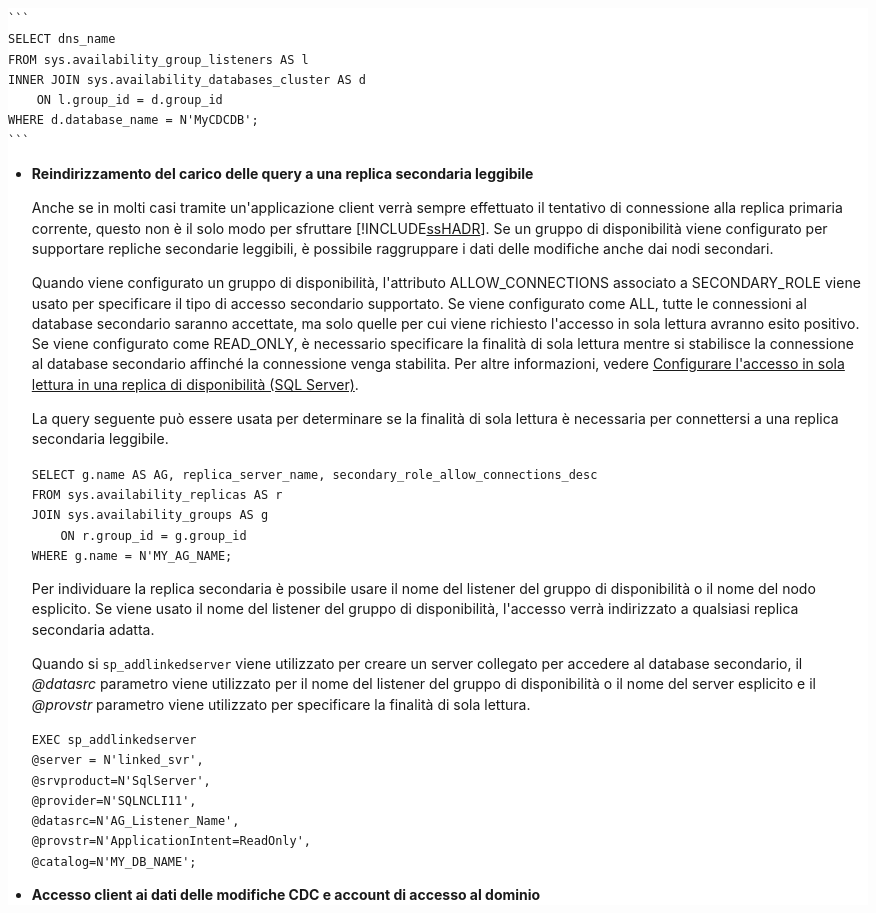     ```  
    SELECT dns_name   
    FROM sys.availability_group_listeners AS l  
    INNER JOIN sys.availability_databases_cluster AS d  
        ON l.group_id = d.group_id  
    WHERE d.database_name = N'MyCDCDB';  
    ```  
  
-   **Reindirizzamento del carico delle query a una replica secondaria leggibile**  
  
     Anche se in molti casi tramite un'applicazione client verrà sempre effettuato il tentativo di connessione alla replica primaria corrente, questo non è il solo modo per sfruttare [!INCLUDE[ssHADR](../../../includes/sshadr-md.md)]. Se un gruppo di disponibilità viene configurato per supportare repliche secondarie leggibili, è possibile raggruppare i dati delle modifiche anche dai nodi secondari.  
  
     Quando viene configurato un gruppo di disponibilità, l'attributo ALLOW_CONNECTIONS associato a SECONDARY_ROLE viene usato per specificare il tipo di accesso secondario supportato. Se viene configurato come ALL, tutte le connessioni al database secondario saranno accettate, ma solo quelle per cui viene richiesto l'accesso in sola lettura avranno esito positivo. Se viene configurato come READ_ONLY, è necessario specificare la finalità di sola lettura mentre si stabilisce la connessione al database secondario affinché la connessione venga stabilita. Per altre informazioni, vedere [Configurare l'accesso in sola lettura in una replica di disponibilità &#40;SQL Server&#41;](configure-read-only-access-on-an-availability-replica-sql-server.md).  
  
     La query seguente può essere usata per determinare se la finalità di sola lettura è necessaria per connettersi a una replica secondaria leggibile.  
  
    ```  
    SELECT g.name AS AG, replica_server_name, secondary_role_allow_connections_desc  
    FROM sys.availability_replicas AS r  
    JOIN sys.availability_groups AS g  
        ON r.group_id = g.group_id  
    WHERE g.name = N'MY_AG_NAME;  
    ```  
  
     Per individuare la replica secondaria è possibile usare il nome del listener del gruppo di disponibilità o il nome del nodo esplicito. Se viene usato il nome del listener del gruppo di disponibilità, l'accesso verrà indirizzato a qualsiasi replica secondaria adatta.  
  
     Quando si `sp_addlinkedserver` viene utilizzato per creare un server collegato per accedere al database secondario, il *@datasrc* parametro viene utilizzato per il nome del listener del gruppo di disponibilità o il nome del server esplicito e il *@provstr* parametro viene utilizzato per specificare la finalità di sola lettura.  
  
    ```  
    EXEC sp_addlinkedserver   
    @server = N'linked_svr',   
    @srvproduct=N'SqlServer',  
    @provider=N'SQLNCLI11',   
    @datasrc=N'AG_Listener_Name',   
    @provstr=N'ApplicationIntent=ReadOnly',   
    @catalog=N'MY_DB_NAME';  
    ```  
  
-   **Accesso client ai dati delle modifiche CDC e account di accesso al dominio**  
  